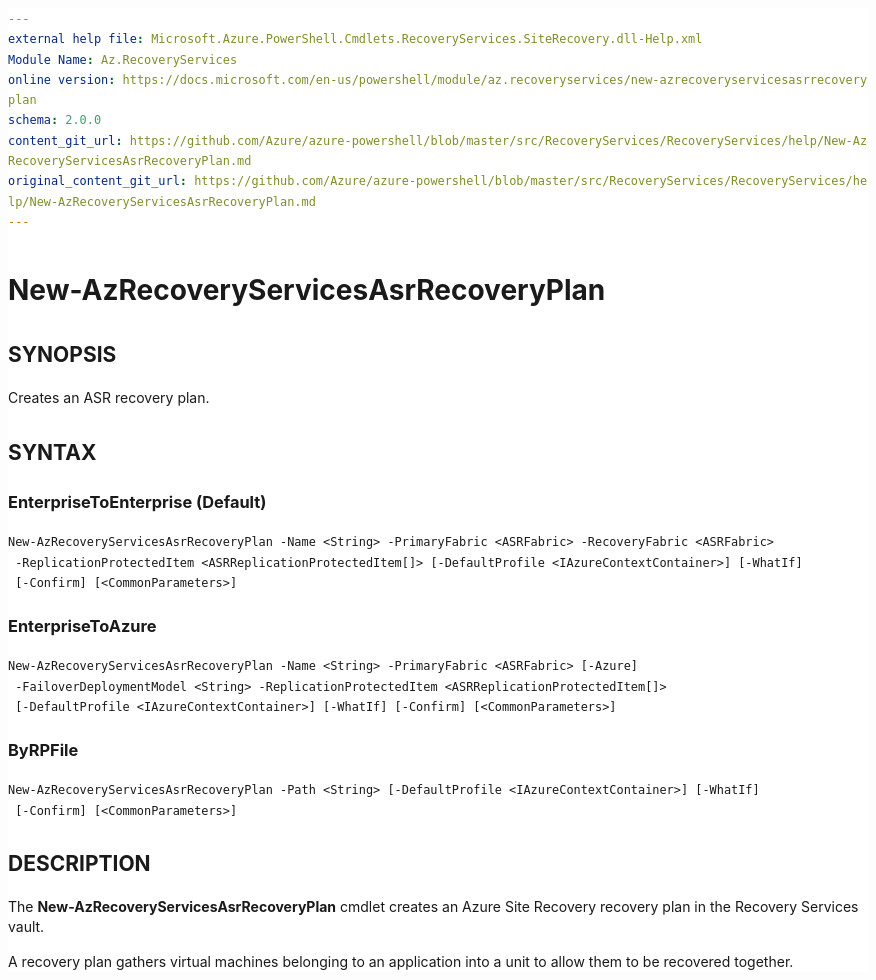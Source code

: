 ```yaml
---
external help file: Microsoft.Azure.PowerShell.Cmdlets.RecoveryServices.SiteRecovery.dll-Help.xml
Module Name: Az.RecoveryServices
online version: https://docs.microsoft.com/en-us/powershell/module/az.recoveryservices/new-azrecoveryservicesasrrecoveryplan
schema: 2.0.0
content_git_url: https://github.com/Azure/azure-powershell/blob/master/src/RecoveryServices/RecoveryServices/help/New-AzRecoveryServicesAsrRecoveryPlan.md
original_content_git_url: https://github.com/Azure/azure-powershell/blob/master/src/RecoveryServices/RecoveryServices/help/New-AzRecoveryServicesAsrRecoveryPlan.md
---
```


# New-AzRecoveryServicesAsrRecoveryPlan

## SYNOPSIS
Creates an ASR recovery plan.

## SYNTAX

### EnterpriseToEnterprise (Default)
```
New-AzRecoveryServicesAsrRecoveryPlan -Name <String> -PrimaryFabric <ASRFabric> -RecoveryFabric <ASRFabric>
 -ReplicationProtectedItem <ASRReplicationProtectedItem[]> [-DefaultProfile <IAzureContextContainer>] [-WhatIf]
 [-Confirm] [<CommonParameters>]
```

### EnterpriseToAzure
```
New-AzRecoveryServicesAsrRecoveryPlan -Name <String> -PrimaryFabric <ASRFabric> [-Azure]
 -FailoverDeploymentModel <String> -ReplicationProtectedItem <ASRReplicationProtectedItem[]>
 [-DefaultProfile <IAzureContextContainer>] [-WhatIf] [-Confirm] [<CommonParameters>]
```

### ByRPFile
```
New-AzRecoveryServicesAsrRecoveryPlan -Path <String> [-DefaultProfile <IAzureContextContainer>] [-WhatIf]
 [-Confirm] [<CommonParameters>]
```

## DESCRIPTION
The **New-AzRecoveryServicesAsrRecoveryPlan** cmdlet creates an Azure Site Recovery recovery plan in the Recovery Services vault.

A recovery plan gathers virtual machines belonging to an application into a unit to allow them to be recovered together.
